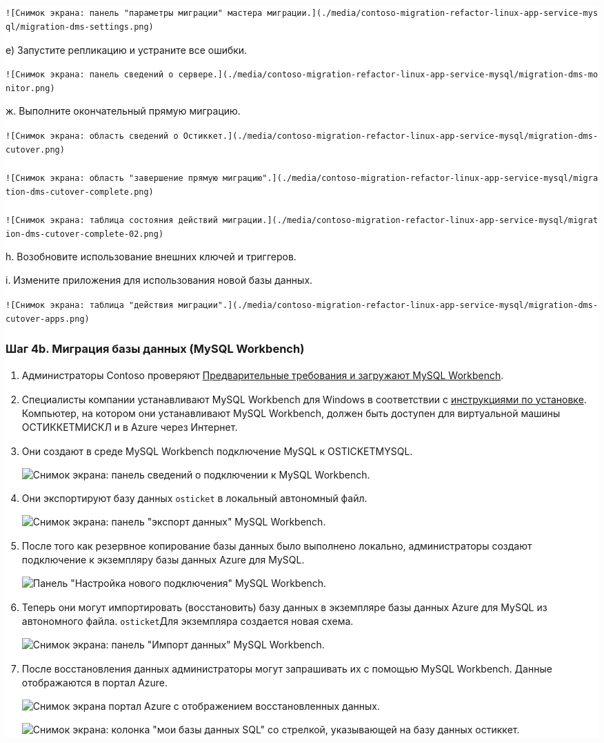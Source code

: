     ![Снимок экрана: панель "параметры миграции" мастера миграции.](./media/contoso-migration-refactor-linux-app-service-mysql/migration-dms-settings.png)

  е) Запустите репликацию и устраните все ошибки.

    ![Снимок экрана: панель сведений о сервере.](./media/contoso-migration-refactor-linux-app-service-mysql/migration-dms-monitor.png)

  ж. Выполните окончательный прямую миграцию.

    ![Снимок экрана: область сведений о Остиккет.](./media/contoso-migration-refactor-linux-app-service-mysql/migration-dms-cutover.png)

    ![Снимок экрана: область "завершение прямую миграцию".](./media/contoso-migration-refactor-linux-app-service-mysql/migration-dms-cutover-complete.png)

    ![Снимок экрана: таблица состояния действий миграции.](./media/contoso-migration-refactor-linux-app-service-mysql/migration-dms-cutover-complete-02.png)

  h. Возобновите использование внешних ключей и триггеров.

  i. Измените приложения для использования новой базы данных.

    ![Снимок экрана: таблица "действия миграции".](./media/contoso-migration-refactor-linux-app-service-mysql/migration-dms-cutover-apps.png)

### <a name="step-4b-migrate-the-database-mysql-workbench"></a>Шаг 4b. Миграция базы данных (MySQL Workbench)

1. Администраторы Contoso проверяют [Предварительные требования и загружают MySQL Workbench](https://dev.mysql.com/downloads/workbench/?utm_source=tuicool).
2. Специалисты компании устанавливают MySQL Workbench для Windows в соответствии с [инструкциями по установке](https://dev.mysql.com/doc/workbench/en/wb-installing.html). Компьютер, на котором они устанавливают MySQL Workbench, должен быть доступен для виртуальной машины ОСТИККЕТМИСКЛ и в Azure через Интернет.
3. Они создают в среде MySQL Workbench подключение MySQL к OSTICKETMYSQL.

    ![Снимок экрана: панель сведений о подключении к MySQL Workbench.](./media/contoso-migration-refactor-linux-app-service-mysql/workbench1.png)

4. Они экспортируют базу данных `osticket` в локальный автономный файл.

    ![Снимок экрана: панель "экспорт данных" MySQL Workbench.](./media/contoso-migration-refactor-linux-app-service-mysql/workbench2.png)

5. После того как резервное копирование базы данных было выполнено локально, администраторы создают подключение к экземпляру базы данных Azure для MySQL.

    ![Панель "Настройка нового подключения" MySQL Workbench.](./media/contoso-migration-refactor-linux-app-service-mysql/workbench3.png)

6. Теперь они могут импортировать (восстановить) базу данных в экземпляре базы данных Azure для MySQL из автономного файла. `osticket`Для экземпляра создается новая схема.

    ![Снимок экрана: панель "Импорт данных" MySQL Workbench.](./media/contoso-migration-refactor-linux-app-service-mysql/workbench4.png)

7. После восстановления данных администраторы могут запрашивать их с помощью MySQL Workbench. Данные отображаются в портал Azure.

    ![Снимок экрана портал Azure с отображением восстановленных данных.](./media/contoso-migration-refactor-linux-app-service-mysql/workbench5.png)

    ![Снимок экрана: колонка "мои базы данных SQL" со стрелкой, указывающей на базу данных остиккет.](./media/contoso-migration-refactor-linux-app-service-mysql/workbench6.png)
